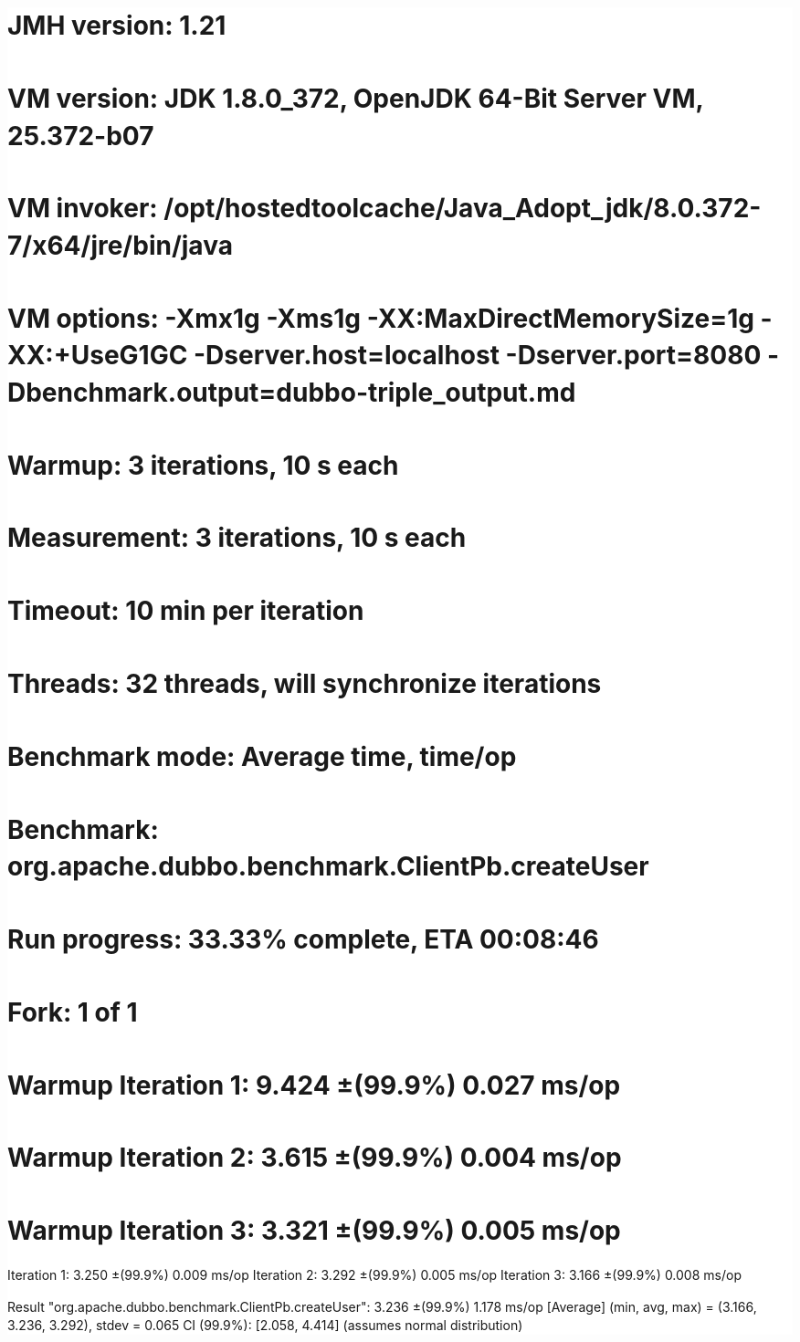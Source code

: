 
# JMH version: 1.21
# VM version: JDK 1.8.0_372, OpenJDK 64-Bit Server VM, 25.372-b07
# VM invoker: /opt/hostedtoolcache/Java_Adopt_jdk/8.0.372-7/x64/jre/bin/java
# VM options: -Xmx1g -Xms1g -XX:MaxDirectMemorySize=1g -XX:+UseG1GC -Dserver.host=localhost -Dserver.port=8080 -Dbenchmark.output=dubbo-triple_output.md
# Warmup: 3 iterations, 10 s each
# Measurement: 3 iterations, 10 s each
# Timeout: 10 min per iteration
# Threads: 32 threads, will synchronize iterations
# Benchmark mode: Average time, time/op
# Benchmark: org.apache.dubbo.benchmark.ClientPb.createUser

# Run progress: 33.33% complete, ETA 00:08:46
# Fork: 1 of 1
# Warmup Iteration   1: 9.424 ±(99.9%) 0.027 ms/op
# Warmup Iteration   2: 3.615 ±(99.9%) 0.004 ms/op
# Warmup Iteration   3: 3.321 ±(99.9%) 0.005 ms/op
Iteration   1: 3.250 ±(99.9%) 0.009 ms/op
Iteration   2: 3.292 ±(99.9%) 0.005 ms/op
Iteration   3: 3.166 ±(99.9%) 0.008 ms/op


Result "org.apache.dubbo.benchmark.ClientPb.createUser":
  3.236 ±(99.9%) 1.178 ms/op [Average]
  (min, avg, max) = (3.166, 3.236, 3.292), stdev = 0.065
  CI (99.9%): [2.058, 4.414] (assumes normal distribution)
